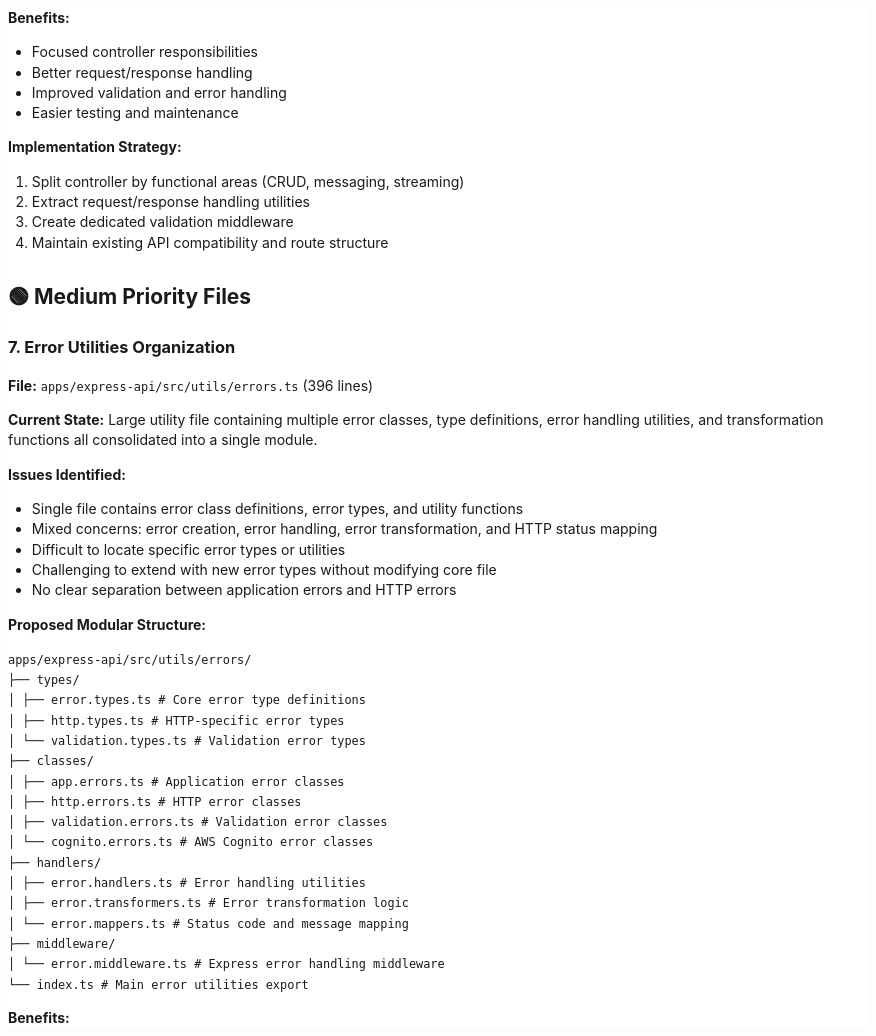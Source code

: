 **Benefits:**

- Focused controller responsibilities
- Better request/response handling
- Improved validation and error handling
- Easier testing and maintenance

**Implementation Strategy:**

1. Split controller by functional areas (CRUD, messaging, streaming)
2. Extract request/response handling utilities
3. Create dedicated validation middleware
4. Maintain existing API compatibility and route structure

## 🟢 Medium Priority Files

### 7. Error Utilities Organization

**File:** `apps/express-api/src/utils/errors.ts` (396 lines)

**Current State:**
Large utility file containing multiple error classes, type definitions, error handling utilities, and transformation functions all consolidated into a single module.

**Issues Identified:**

- Single file contains error class definitions, error types, and utility functions
- Mixed concerns: error creation, error handling, error transformation, and HTTP status mapping
- Difficult to locate specific error types or utilities
- Challenging to extend with new error types without modifying core file
- No clear separation between application errors and HTTP errors

**Proposed Modular Structure:**

```markdown
apps/express-api/src/utils/errors/
├── types/
│ ├── error.types.ts # Core error type definitions
│ ├── http.types.ts # HTTP-specific error types
│ └── validation.types.ts # Validation error types
├── classes/
│ ├── app.errors.ts # Application error classes
│ ├── http.errors.ts # HTTP error classes
│ ├── validation.errors.ts # Validation error classes
│ └── cognito.errors.ts # AWS Cognito error classes
├── handlers/
│ ├── error.handlers.ts # Error handling utilities
│ ├── error.transformers.ts # Error transformation logic
│ └── error.mappers.ts # Status code and message mapping
├── middleware/
│ └── error.middleware.ts # Express error handling middleware
└── index.ts # Main error utilities export
```

**Benefits:**
